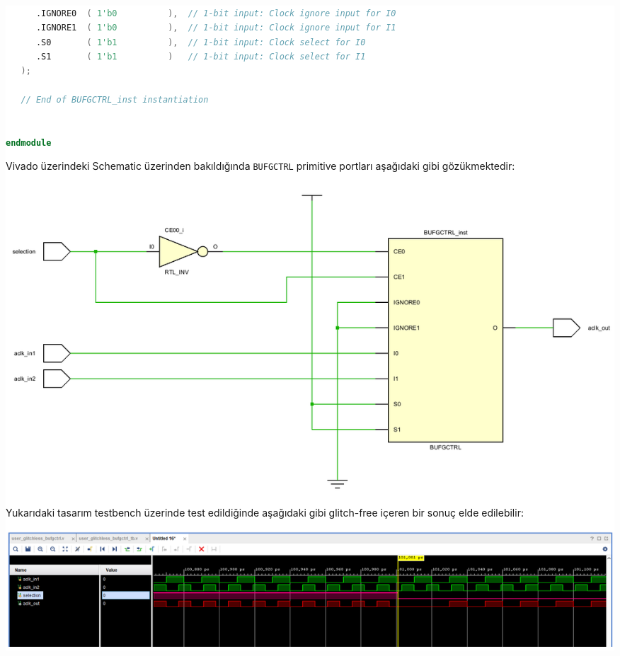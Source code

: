 ```verilog
      .IGNORE0  ( 1'b0          ),  // 1-bit input: Clock ignore input for I0
      .IGNORE1  ( 1'b0          ),  // 1-bit input: Clock ignore input for I1
      .S0       ( 1'b1          ),  // 1-bit input: Clock select for I0
      .S1       ( 1'b1          )   // 1-bit input: Clock select for I1
   );

   // End of BUFGCTRL_inst instantiation


endmodule
```

Vivado üzerindeki Schematic üzerinden bakıldığında `BUFGCTRL` primitive portları aşağıdaki gibi gözükmektedir:

![capture12](./assets/Capture14_glitchless_bufgctrl.png)

Yukarıdaki tasarım testbench üzerinde test edildiğinde aşağıdaki gibi glitch-free içeren bir sonuç elde edilebilir:

![capture6](./assets/Capture15.png)
